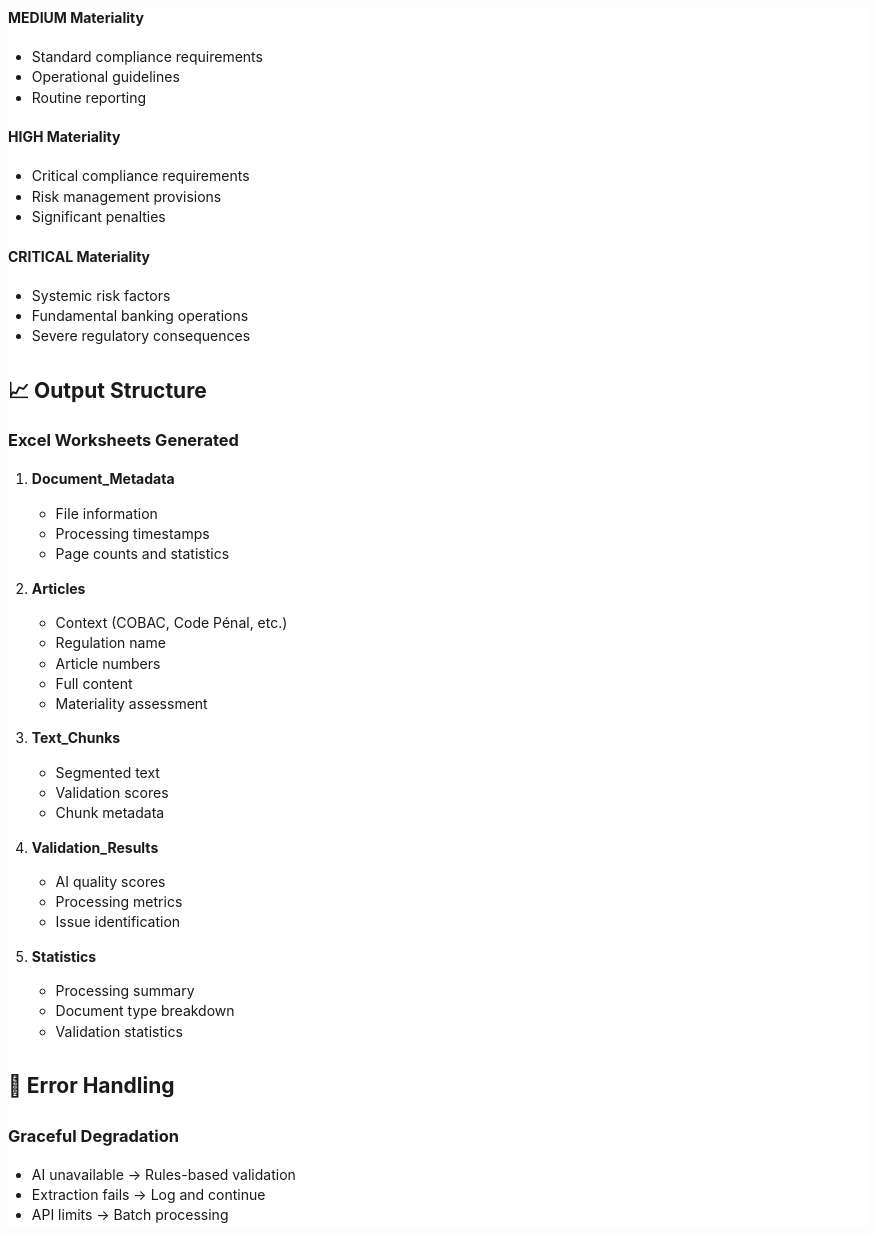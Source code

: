 #### MEDIUM Materiality
- Standard compliance requirements
- Operational guidelines
- Routine reporting

#### HIGH Materiality
- Critical compliance requirements
- Risk management provisions
- Significant penalties

#### CRITICAL Materiality
- Systemic risk factors
- Fundamental banking operations
- Severe regulatory consequences

## 📈 Output Structure

### Excel Worksheets Generated

1. **Document_Metadata**
   - File information
   - Processing timestamps
   - Page counts and statistics

2. **Articles**
   - Context (COBAC, Code Pénal, etc.)
   - Regulation name
   - Article numbers
   - Full content
   - Materiality assessment

3. **Text_Chunks**
   - Segmented text
   - Validation scores
   - Chunk metadata

4. **Validation_Results**
   - AI quality scores
   - Processing metrics
   - Issue identification

5. **Statistics**
   - Processing summary
   - Document type breakdown
   - Validation statistics

## 🔄 Error Handling

### Graceful Degradation
- AI unavailable → Rules-based validation
- Extraction fails → Log and continue
- API limits → Batch processing
